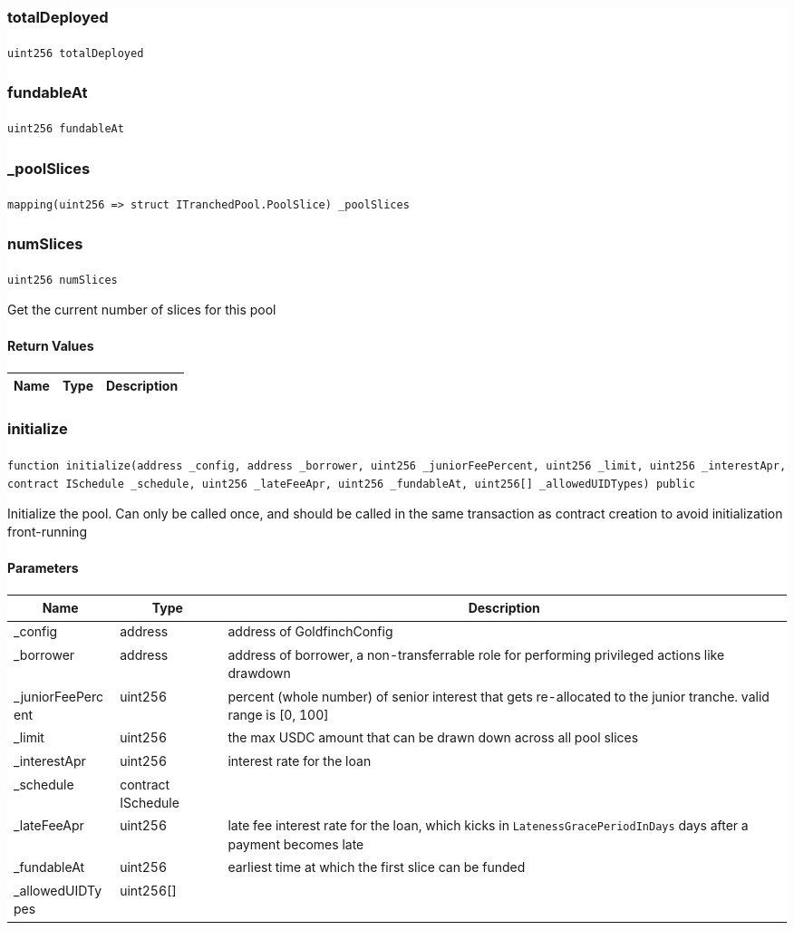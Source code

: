 ### totalDeployed

```solidity
uint256 totalDeployed
```

### fundableAt

```solidity
uint256 fundableAt
```

### _poolSlices

```solidity
mapping(uint256 => struct ITranchedPool.PoolSlice) _poolSlices
```

### numSlices

```solidity
uint256 numSlices
```

Get the current number of slices for this pool

#### Return Values

| Name | Type | Description |
| ---- | ---- | ----------- |

### initialize

```solidity
function initialize(address _config, address _borrower, uint256 _juniorFeePercent, uint256 _limit, uint256 _interestApr, contract ISchedule _schedule, uint256 _lateFeeApr, uint256 _fundableAt, uint256[] _allowedUIDTypes) public
```

Initialize the pool. Can only be called once, and should be called in the same transaction as
  contract creation to avoid initialization front-running

#### Parameters

| Name | Type | Description |
| ---- | ---- | ----------- |
| _config | address | address of GoldfinchConfig |
| _borrower | address | address of borrower, a non-transferrable role for performing privileged actions like   drawdown |
| _juniorFeePercent | uint256 | percent (whole number) of senior interest that gets re-allocated to the junior tranche.   valid range is [0, 100] |
| _limit | uint256 | the max USDC amount that can be drawn down across all pool slices |
| _interestApr | uint256 | interest rate for the loan |
| _schedule | contract ISchedule |  |
| _lateFeeApr | uint256 | late fee interest rate for the loan, which kicks in `LatenessGracePeriodInDays` days after a   payment becomes late |
| _fundableAt | uint256 | earliest time at which the first slice can be funded |
| _allowedUIDTypes | uint256[] |  |
